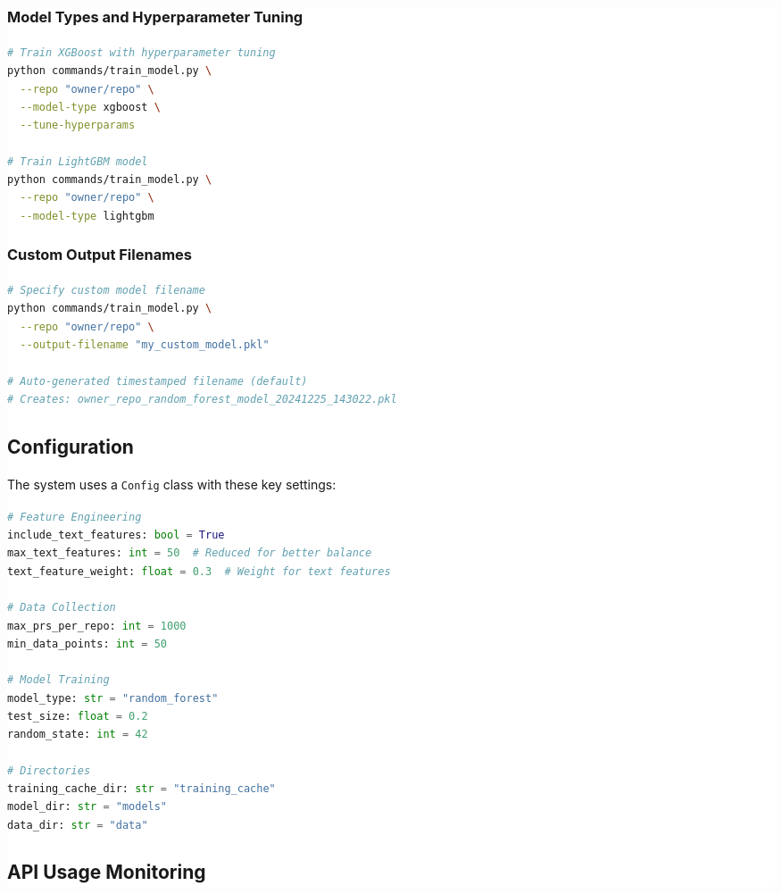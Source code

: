 ### Model Types and Hyperparameter Tuning

```bash
# Train XGBoost with hyperparameter tuning
python commands/train_model.py \
  --repo "owner/repo" \
  --model-type xgboost \
  --tune-hyperparams

# Train LightGBM model
python commands/train_model.py \
  --repo "owner/repo" \
  --model-type lightgbm
```

### Custom Output Filenames

```bash
# Specify custom model filename
python commands/train_model.py \
  --repo "owner/repo" \
  --output-filename "my_custom_model.pkl"

# Auto-generated timestamped filename (default)
# Creates: owner_repo_random_forest_model_20241225_143022.pkl
```

## Configuration

The system uses a `Config` class with these key settings:

```python
# Feature Engineering
include_text_features: bool = True
max_text_features: int = 50  # Reduced for better balance
text_feature_weight: float = 0.3  # Weight for text features

# Data Collection  
max_prs_per_repo: int = 1000
min_data_points: int = 50

# Model Training
model_type: str = "random_forest"
test_size: float = 0.2
random_state: int = 42

# Directories
training_cache_dir: str = "training_cache"
model_dir: str = "models"
data_dir: str = "data"
```

## API Usage Monitoring

